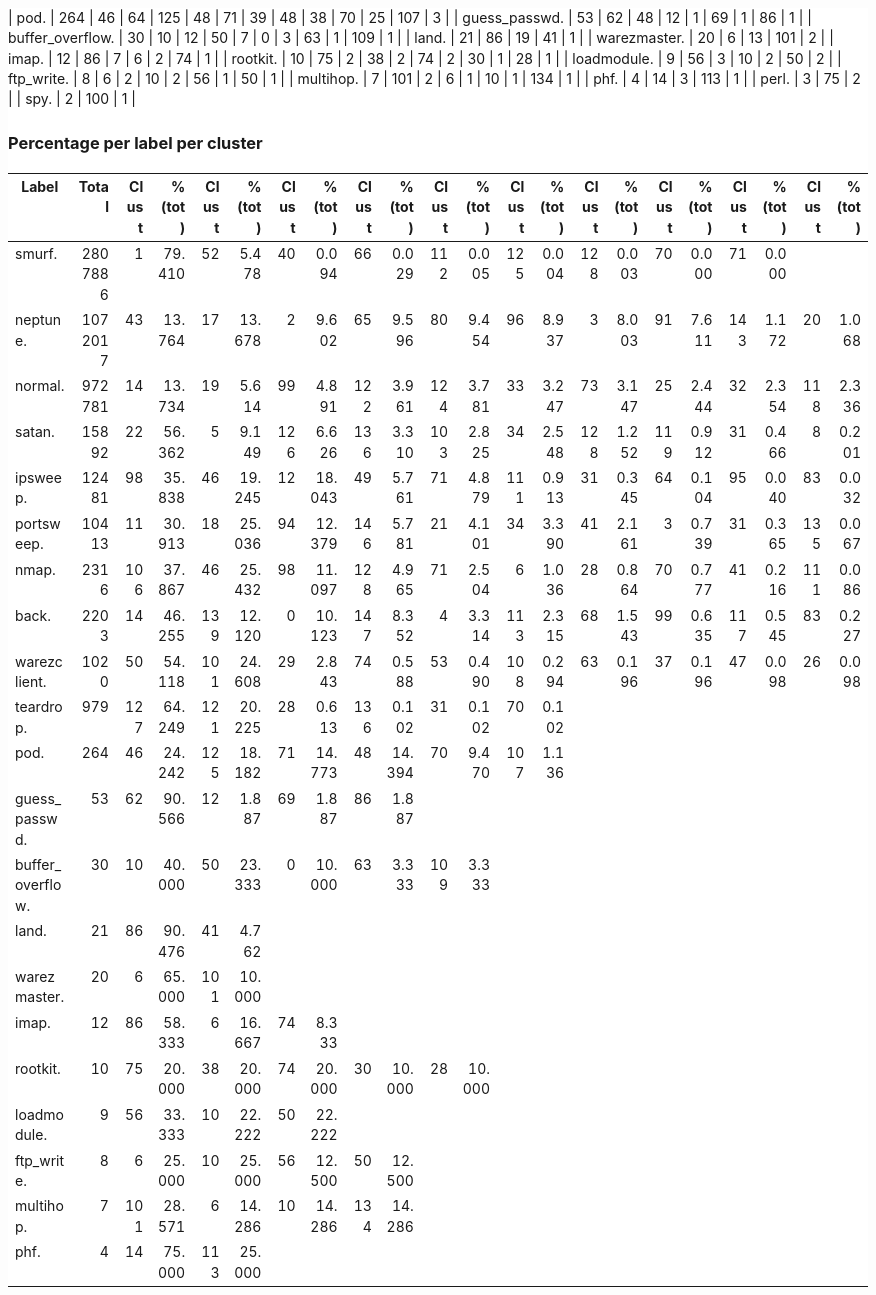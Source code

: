 | pod.                 |       264 |    46 |      64 |   125 |      48 |    71 |      39 |    48 |      38 |    70 |      25 |   107 |       3 |
| guess_passwd.        |        53 |    62 |      48 |    12 |       1 |    69 |       1 |    86 |       1 |
| buffer_overflow.     |        30 |    10 |      12 |    50 |       7 |     0 |       3 |    63 |       1 |   109 |       1 |
| land.                |        21 |    86 |      19 |    41 |       1 |
| warezmaster.         |        20 |     6 |      13 |   101 |       2 |
| imap.                |        12 |    86 |       7 |     6 |       2 |    74 |       1 |
| rootkit.             |        10 |    75 |       2 |    38 |       2 |    74 |       2 |    30 |       1 |    28 |       1 |
| loadmodule.          |         9 |    56 |       3 |    10 |       2 |    50 |       2 |
| ftp_write.           |         8 |     6 |       2 |    10 |       2 |    56 |       1 |    50 |       1 |
| multihop.            |         7 |   101 |       2 |     6 |       1 |    10 |       1 |   134 |       1 |
| phf.                 |         4 |    14 |       3 |   113 |       1 |
| perl.                |         3 |    75 |       2 |
| spy.                 |         2 |   100 |       1 |


### Percentage per label per cluster

| Label                |   Total   | Clust | %(tot)  | Clust | %(tot)  | Clust | %(tot)  | Clust | %(tot)  | Clust | %(tot)  | Clust | %(tot)  | Clust | %(tot)  | Clust | %(tot)  | Clust | %(tot)  | Clust | %(tot)  |
| -------------------- | --------: | ----: | ------: | ----: | ------: | ----: | ------: | ----: | ------: | ----: | ------: | ----: | ------: | ----: | ------: | ----: | ------: | ----: | ------: | ----: | ------: |
| smurf.               |   2807886 |     1 |  79.410 |    52 |   5.478 |    40 |   0.094 |    66 |   0.029 |   112 |   0.005 |   125 |   0.004 |   128 |   0.003 |    70 |   0.000 |    71 |   0.000 |
| neptune.             |   1072017 |    43 |  13.764 |    17 |  13.678 |     2 |   9.602 |    65 |   9.596 |    80 |   9.454 |    96 |   8.937 |     3 |   8.003 |    91 |   7.611 |   143 |   1.172 |    20 |   1.068 |
| normal.              |    972781 |    14 |  13.734 |    19 |   5.614 |    99 |   4.891 |   122 |   3.961 |   124 |   3.781 |    33 |   3.247 |    73 |   3.147 |    25 |   2.444 |    32 |   2.354 |   118 |   2.336 |
| satan.               |     15892 |    22 |  56.362 |     5 |   9.149 |   126 |   6.626 |   136 |   3.310 |   103 |   2.825 |    34 |   2.548 |   128 |   1.252 |   119 |   0.912 |    31 |   0.466 |     8 |   0.201 |
| ipsweep.             |     12481 |    98 |  35.838 |    46 |  19.245 |    12 |  18.043 |    49 |   5.761 |    71 |   4.879 |   111 |   0.913 |    31 |   0.345 |    64 |   0.104 |    95 |   0.040 |    83 |   0.032 |
| portsweep.           |     10413 |    11 |  30.913 |    18 |  25.036 |    94 |  12.379 |   146 |   5.781 |    21 |   4.101 |    34 |   3.390 |    41 |   2.161 |     3 |   0.739 |    31 |   0.365 |   135 |   0.067 |
| nmap.                |      2316 |   106 |  37.867 |    46 |  25.432 |    98 |  11.097 |   128 |   4.965 |    71 |   2.504 |     6 |   1.036 |    28 |   0.864 |    70 |   0.777 |    41 |   0.216 |   111 |   0.086 |
| back.                |      2203 |    14 |  46.255 |   139 |  12.120 |     0 |  10.123 |   147 |   8.352 |     4 |   3.314 |   113 |   2.315 |    68 |   1.543 |    99 |   0.635 |   117 |   0.545 |    83 |   0.227 |
| warezclient.         |      1020 |    50 |  54.118 |   101 |  24.608 |    29 |   2.843 |    74 |   0.588 |    53 |   0.490 |   108 |   0.294 |    63 |   0.196 |    37 |   0.196 |    47 |   0.098 |    26 |   0.098 |
| teardrop.            |       979 |   127 |  64.249 |   121 |  20.225 |    28 |   0.613 |   136 |   0.102 |    31 |   0.102 |    70 |   0.102 |
| pod.                 |       264 |    46 |  24.242 |   125 |  18.182 |    71 |  14.773 |    48 |  14.394 |    70 |   9.470 |   107 |   1.136 |
| guess_passwd.        |        53 |    62 |  90.566 |    12 |   1.887 |    69 |   1.887 |    86 |   1.887 |
| buffer_overflow.     |        30 |    10 |  40.000 |    50 |  23.333 |     0 |  10.000 |    63 |   3.333 |   109 |   3.333 |
| land.                |        21 |    86 |  90.476 |    41 |   4.762 |
| warezmaster.         |        20 |     6 |  65.000 |   101 |  10.000 |
| imap.                |        12 |    86 |  58.333 |     6 |  16.667 |    74 |   8.333 |
| rootkit.             |        10 |    75 |  20.000 |    38 |  20.000 |    74 |  20.000 |    30 |  10.000 |    28 |  10.000 |
| loadmodule.          |         9 |    56 |  33.333 |    10 |  22.222 |    50 |  22.222 |
| ftp_write.           |         8 |     6 |  25.000 |    10 |  25.000 |    56 |  12.500 |    50 |  12.500 |
| multihop.            |         7 |   101 |  28.571 |     6 |  14.286 |    10 |  14.286 |   134 |  14.286 |
| phf.                 |         4 |    14 |  75.000 |   113 |  25.000 |